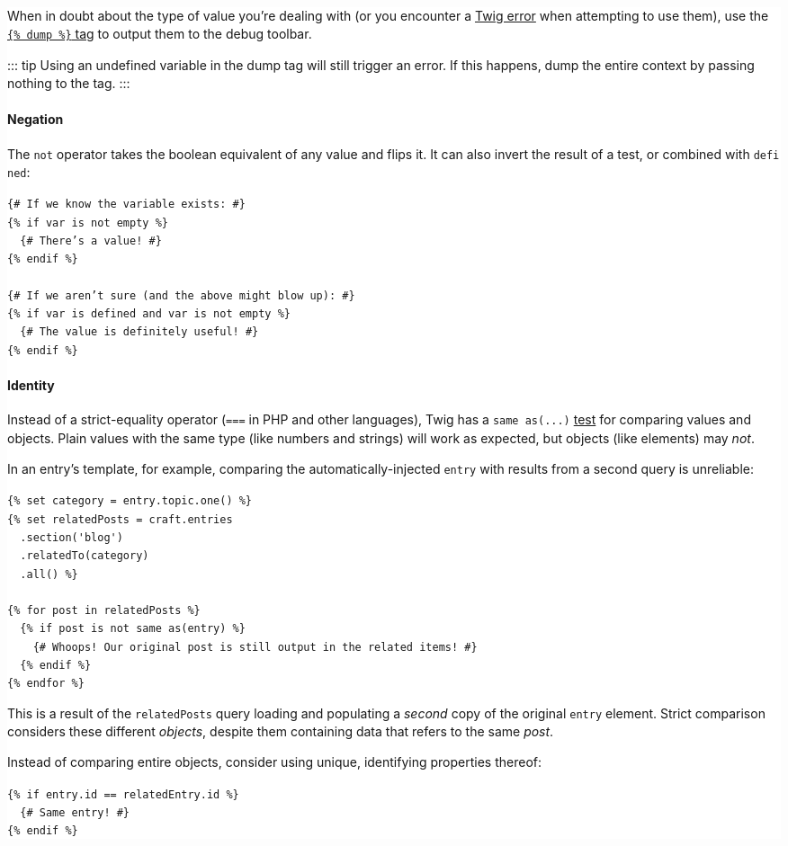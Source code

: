 When in doubt about the type of value you’re dealing with (or you encounter a [Twig error](#handling-errors) when attempting to use them), use the [`{% dump %}` tag](../reference/twig/tags.md#dump) to output them to the debug toolbar.

::: tip
Using an undefined variable in the dump tag will still trigger an error. If this happens, dump the entire context by passing nothing to the tag.
:::

#### Negation

The `not` operator takes the boolean equivalent of any value and flips it. It can also invert the result of a test, or combined with `defined`:

```twig
{# If we know the variable exists: #}
{% if var is not empty %}
  {# There’s a value! #}
{% endif %}

{# If we aren’t sure (and the above might blow up): #}
{% if var is defined and var is not empty %}
  {# The value is definitely useful! #}
{% endif %}
```

#### Identity

Instead of a strict-equality operator (`===` in PHP and other languages), Twig has a `same as(...)` [test](../reference/twig/tests.md) for comparing values and objects. Plain values with the same type (like numbers and strings) will work as expected, but objects (like elements) may _not_.

In an entry’s template, for example, comparing the automatically-injected `entry` with results from a second query is unreliable:

```twig
{% set category = entry.topic.one() %}
{% set relatedPosts = craft.entries
  .section('blog')
  .relatedTo(category)
  .all() %}

{% for post in relatedPosts %}
  {% if post is not same as(entry) %}
    {# Whoops! Our original post is still output in the related items! #}
  {% endif %}
{% endfor %}
```

This is a result of the `relatedPosts` query loading and populating a _second_ copy of the original `entry` element. Strict comparison considers these different _objects_, despite them containing data that refers to the same _post_.

Instead of comparing entire objects, consider using unique, identifying properties thereof:

```twig
{% if entry.id == relatedEntry.id %}
  {# Same entry! #}
{% endif %}
```
